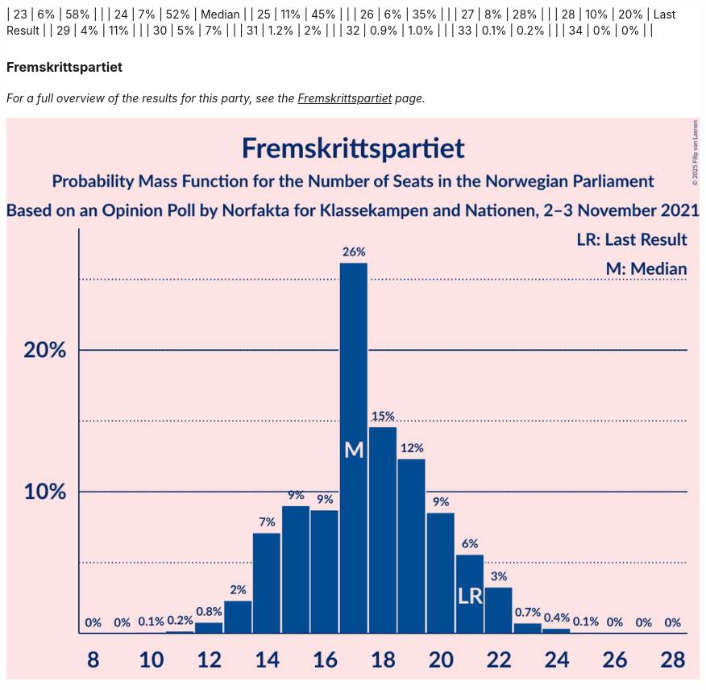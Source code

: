 | 23 | 6% | 58% |  |
| 24 | 7% | 52% | Median |
| 25 | 11% | 45% |  |
| 26 | 6% | 35% |  |
| 27 | 8% | 28% |  |
| 28 | 10% | 20% | Last Result |
| 29 | 4% | 11% |  |
| 30 | 5% | 7% |  |
| 31 | 1.2% | 2% |  |
| 32 | 0.9% | 1.0% |  |
| 33 | 0.1% | 0.2% |  |
| 34 | 0% | 0% |  |

### Fremskrittspartiet

*For a full overview of the results for this party, see the [Fremskrittspartiet](party-fremskrittspartiet.html) page.*

![Graph with seats probability mass function not yet produced](2021-11-03-Norfakta-seats-pmf-fremskrittspartiet.png "Seats Probability Mass Function")
